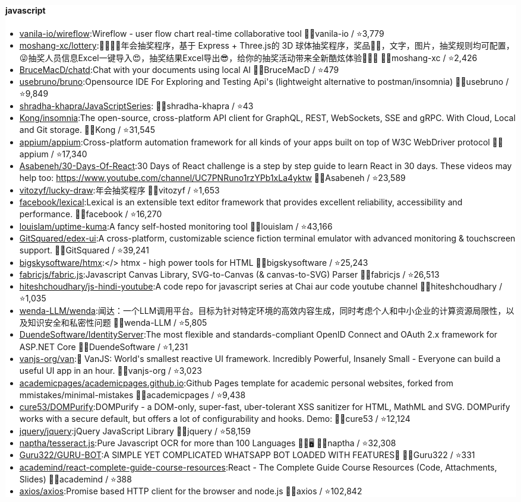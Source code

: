 #### javascript
* [vanila-io/wireflow](https://github.com/vanila-io/wireflow):Wireflow - user flow chart real-time collaborative tool 🧑‍💻vanila-io / ⭐3,779
* [moshang-xc/lottery](https://github.com/moshang-xc/lottery):🎉🌟✨🎈年会抽奖程序，基于 Express + Three.js的 3D 球体抽奖程序，奖品🧧🎁，文字，图片，抽奖规则均可配置，😜抽奖人员信息Excel一键导入😍，抽奖结果Excel导出😎，给你的抽奖活动带来全新酷炫体验🚀🚀🚀 🧑‍💻moshang-xc / ⭐2,426
* [BruceMacD/chatd](https://github.com/BruceMacD/chatd):Chat with your documents using local AI 🧑‍💻BruceMacD / ⭐479
* [usebruno/bruno](https://github.com/usebruno/bruno):Opensource IDE For Exploring and Testing Api's (lightweight alternative to postman/insomnia) 🧑‍💻usebruno / ⭐9,849
* [shradha-khapra/JavaScriptSeries](https://github.com/shradha-khapra/JavaScriptSeries): 🧑‍💻shradha-khapra / ⭐43
* [Kong/insomnia](https://github.com/Kong/insomnia):The open-source, cross-platform API client for GraphQL, REST, WebSockets, SSE and gRPC. With Cloud, Local and Git storage. 🧑‍💻Kong / ⭐31,545
* [appium/appium](https://github.com/appium/appium):Cross-platform automation framework for all kinds of your apps built on top of W3C WebDriver protocol 🧑‍💻appium / ⭐17,340
* [Asabeneh/30-Days-Of-React](https://github.com/Asabeneh/30-Days-Of-React):30 Days of React challenge is a step by step guide to learn React in 30 days. These videos may help too: https://www.youtube.com/channel/UC7PNRuno1rzYPb1xLa4yktw 🧑‍💻Asabeneh / ⭐23,589
* [vitozyf/lucky-draw](https://github.com/vitozyf/lucky-draw):年会抽奖程序 🧑‍💻vitozyf / ⭐1,653
* [facebook/lexical](https://github.com/facebook/lexical):Lexical is an extensible text editor framework that provides excellent reliability, accessibility and performance. 🧑‍💻facebook / ⭐16,270
* [louislam/uptime-kuma](https://github.com/louislam/uptime-kuma):A fancy self-hosted monitoring tool 🧑‍💻louislam / ⭐43,166
* [GitSquared/edex-ui](https://github.com/GitSquared/edex-ui):A cross-platform, customizable science fiction terminal emulator with advanced monitoring & touchscreen support. 🧑‍💻GitSquared / ⭐39,241
* [bigskysoftware/htmx](https://github.com/bigskysoftware/htmx):</> htmx - high power tools for HTML 🧑‍💻bigskysoftware / ⭐25,243
* [fabricjs/fabric.js](https://github.com/fabricjs/fabric.js):Javascript Canvas Library, SVG-to-Canvas (& canvas-to-SVG) Parser 🧑‍💻fabricjs / ⭐26,513
* [hiteshchoudhary/js-hindi-youtube](https://github.com/hiteshchoudhary/js-hindi-youtube):A code repo for javascript series at Chai aur code youtube channel 🧑‍💻hiteshchoudhary / ⭐1,035
* [wenda-LLM/wenda](https://github.com/wenda-LLM/wenda):闻达：一个LLM调用平台。目标为针对特定环境的高效内容生成，同时考虑个人和中小企业的计算资源局限性，以及知识安全和私密性问题 🧑‍💻wenda-LLM / ⭐5,805
* [DuendeSoftware/IdentityServer](https://github.com/DuendeSoftware/IdentityServer):The most flexible and standards-compliant OpenID Connect and OAuth 2.x framework for ASP.NET Core 🧑‍💻DuendeSoftware / ⭐1,231
* [vanjs-org/van](https://github.com/vanjs-org/van):🍦 VanJS: World's smallest reactive UI framework. Incredibly Powerful, Insanely Small - Everyone can build a useful UI app in an hour. 🧑‍💻vanjs-org / ⭐3,023
* [academicpages/academicpages.github.io](https://github.com/academicpages/academicpages.github.io):Github Pages template for academic personal websites, forked from mmistakes/minimal-mistakes 🧑‍💻academicpages / ⭐9,438
* [cure53/DOMPurify](https://github.com/cure53/DOMPurify):DOMPurify - a DOM-only, super-fast, uber-tolerant XSS sanitizer for HTML, MathML and SVG. DOMPurify works with a secure default, but offers a lot of configurability and hooks. Demo: 🧑‍💻cure53 / ⭐12,124
* [jquery/jquery](https://github.com/jquery/jquery):jQuery JavaScript Library 🧑‍💻jquery / ⭐58,159
* [naptha/tesseract.js](https://github.com/naptha/tesseract.js):Pure Javascript OCR for more than 100 Languages 📖🎉🖥 🧑‍💻naptha / ⭐32,308
* [Guru322/GURU-BOT](https://github.com/Guru322/GURU-BOT):A SIMPLE YET COMPLICATED WHATSAPP BOT LOADED WITH FEATURES🚩 🧑‍💻Guru322 / ⭐331
* [academind/react-complete-guide-course-resources](https://github.com/academind/react-complete-guide-course-resources):React - The Complete Guide Course Resources (Code, Attachments, Slides) 🧑‍💻academind / ⭐388
* [axios/axios](https://github.com/axios/axios):Promise based HTTP client for the browser and node.js 🧑‍💻axios / ⭐102,842
